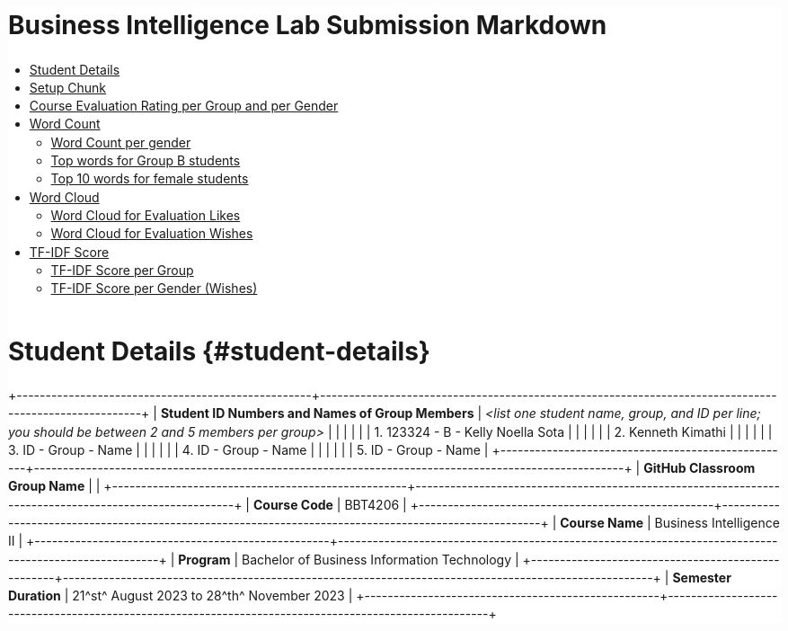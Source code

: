 # Business Intelligence Lab Submission Markdown

<Specify your group name here> <Specify the date when you submitted the lab>

-   [Student Details](#student-details)
-   [Setup Chunk](#setup-chunk)
-   [Course Evaluation Rating per Group and per Gender](#course-evaluation-rating-per-group-and-per-gender)
-   [Word Count](#word-count)
    -   [Word Count per gender](#word-count-per-gender)
    -   [Top words for Group B students](#top-words-for-group-b-students)
    -   [Top 10 words for female students](#top-10-words-for-female-students)
-   [Word Cloud](#word-cloud)
    -   [Word Cloud for Evaluation Likes](#word-cloud-for-evaluation-likes)
    -   [Word Cloud for Evaluation Wishes](#word-cloud-for-evaluation-wishes)
-   [TF-IDF Score](#tf-idf-score)
    -   [TF-IDF Score per Group](#tf-idf-score-per-group)
    -   [TF-IDF Score per Gender (Wishes)](#tf-idf-score-per-gender-wishes)

# Student Details {#student-details}

+---------------------------------------------------+------------------------------------------------------------------------------------------------------+
| **Student ID Numbers and Names of Group Members** | *\<list one student name, group, and ID per line; you should be between 2 and 5 members per group\>* |
|                                                   |                                                                                                      |
|                                                   | 1.  123324 - B - Kelly Noella Sota                                                                   |
|                                                   |                                                                                                      |
|                                                   | 2.  Kenneth Kimathi                                                                                  |
|                                                   |                                                                                                      |
|                                                   | 3.  ID - Group - Name                                                                                |
|                                                   |                                                                                                      |
|                                                   | 4.  ID - Group - Name                                                                                |
|                                                   |                                                                                                      |
|                                                   | 5.  ID - Group - Name                                                                                |
+---------------------------------------------------+------------------------------------------------------------------------------------------------------+
| **GitHub Classroom Group Name**                   |                                                                                                      |
+---------------------------------------------------+------------------------------------------------------------------------------------------------------+
| **Course Code**                                   | BBT4206                                                                                              |
+---------------------------------------------------+------------------------------------------------------------------------------------------------------+
| **Course Name**                                   | Business Intelligence II                                                                             |
+---------------------------------------------------+------------------------------------------------------------------------------------------------------+
| **Program**                                       | Bachelor of Business Information Technology                                                          |
+---------------------------------------------------+------------------------------------------------------------------------------------------------------+
| **Semester Duration**                             | 21^st^ August 2023 to 28^th^ November 2023                                                           |
+---------------------------------------------------+------------------------------------------------------------------------------------------------------+
